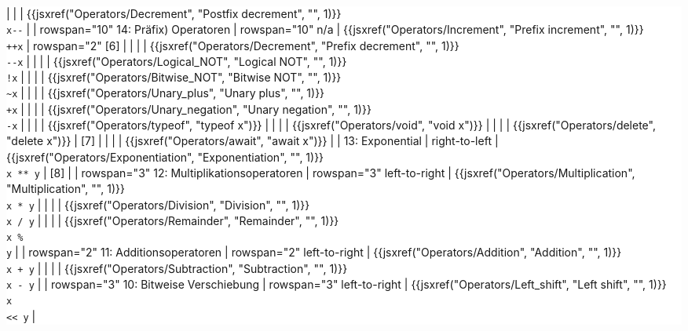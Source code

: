 |                                                   |                                                                                                                                        | {{jsxref("Operators/Decrement", "Postfix decrement", "", 1)}}<br><code>x--</code>                                          |
| rowspan="10" 14: Präfix) Operatoren               | rowspan="10" n/a                                                                                                                       | {{jsxref("Operators/Increment", "Prefix increment", "", 1)}}<br><code>++x</code>                                           | rowspan="2" [6]   |
|                                                   |                                                                                                                                        | {{jsxref("Operators/Decrement", "Prefix decrement", "", 1)}}<br><code>--x</code>                                           |
|                                                   |                                                                                                                                        | {{jsxref("Operators/Logical_NOT", "Logical NOT", "", 1)}}<br><code>!x</code>                                               |
|                                                   |                                                                                                                                        | {{jsxref("Operators/Bitwise_NOT", "Bitwise NOT", "", 1)}}<br><code>~x</code>                                               |
|                                                   |                                                                                                                                        | {{jsxref("Operators/Unary_plus", "Unary plus", "", 1)}}<br><code>+x</code>                                                 |
|                                                   |                                                                                                                                        | {{jsxref("Operators/Unary_negation", "Unary negation", "", 1)}}<br><code>-x</code>                                         |
|                                                   |                                                                                                                                        | {{jsxref("Operators/typeof", "typeof x")}}                                                                                 |
|                                                   |                                                                                                                                        | {{jsxref("Operators/void", "void x")}}                                                                                     |
|                                                   |                                                                                                                                        | {{jsxref("Operators/delete", "delete x")}}                                                                                 | [7]               |
|                                                   |                                                                                                                                        | {{jsxref("Operators/await", "await x")}}                                                                                   |
| 13: Exponential                                   | right-to-left                                                                                                                          | {{jsxref("Operators/Exponentiation", "Exponentiation", "", 1)}}<br><code>x \*\* y</code>                                   | [8]               |
| rowspan="3" 12: Multiplikationsoperatoren         | rowspan="3" left-to-right                                                                                                              | {{jsxref("Operators/Multiplication", "Multiplication", "", 1)}}<br><code>x \* y</code>                                     |
|                                                   |                                                                                                                                        | {{jsxref("Operators/Division", "Division", "", 1)}}<br><code>x / y</code>                                                  |
|                                                   |                                                                                                                                        | {{jsxref("Operators/Remainder", "Remainder", "", 1)}}<br><code>x % y</code>                                                |
| rowspan="2" 11: Additionsoperatoren               | rowspan="2" left-to-right                                                                                                              | {{jsxref("Operators/Addition", "Addition", "", 1)}}<br><code>x + y</code>                                                  |
|                                                   |                                                                                                                                        | {{jsxref("Operators/Subtraction", "Subtraction", "", 1)}}<br><code>x - y</code>                                            |
| rowspan="3" 10: Bitweise Verschiebung             | rowspan="3" left-to-right                                                                                                              | {{jsxref("Operators/Left_shift", "Left shift", "", 1)}}<br><code>x &#x3C;&#x3C; y</code>                                   |